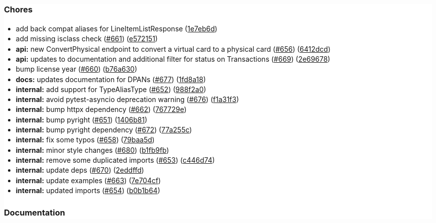 
### Chores

* add back compat aliases for LineItemListResponse ([1e7eb6d](https://github.com/lithic-com/lithic-python/commit/1e7eb6daf16f95888ff30f020f954afd0faf55a3))
* add missing isclass check ([#661](https://github.com/lithic-com/lithic-python/issues/661)) ([e572151](https://github.com/lithic-com/lithic-python/commit/e572151d763b4ef9a27748bc0f6ddc088e35b29b))
* **api:** new ConvertPhysical endpoint to convert a virtual card to a physical card ([#656](https://github.com/lithic-com/lithic-python/issues/656)) ([6412dcd](https://github.com/lithic-com/lithic-python/commit/6412dcd78bae44cd35a742c357ec1e56948144e1))
* **api:** updates to documentation and additional filter for status on Transactions ([#669](https://github.com/lithic-com/lithic-python/issues/669)) ([2e69678](https://github.com/lithic-com/lithic-python/commit/2e69678de96264a5d2ba7b38cf07ffa76823e3f1))
* bump license year ([#660](https://github.com/lithic-com/lithic-python/issues/660)) ([b76a630](https://github.com/lithic-com/lithic-python/commit/b76a6307f08bc628e382638e33f07cac12160826))
* **docs:** updates documentation for DPANs ([#677](https://github.com/lithic-com/lithic-python/issues/677)) ([1fd8a18](https://github.com/lithic-com/lithic-python/commit/1fd8a184d28568eb4990a73746c440889325b6fa))
* **internal:** add support for TypeAliasType ([#652](https://github.com/lithic-com/lithic-python/issues/652)) ([988f2a0](https://github.com/lithic-com/lithic-python/commit/988f2a016c98cef5a3558c08f8568af27776a0fb))
* **internal:** avoid pytest-asyncio deprecation warning ([#676](https://github.com/lithic-com/lithic-python/issues/676)) ([f1a31f3](https://github.com/lithic-com/lithic-python/commit/f1a31f34ebe689b048f889b3ef0d470dc5defda4))
* **internal:** bump httpx dependency ([#662](https://github.com/lithic-com/lithic-python/issues/662)) ([767729e](https://github.com/lithic-com/lithic-python/commit/767729e44232516426fc018e9189e9a8d2ab48c5))
* **internal:** bump pyright ([#651](https://github.com/lithic-com/lithic-python/issues/651)) ([1406b81](https://github.com/lithic-com/lithic-python/commit/1406b81f7ca5e58d787afa86b723f4f271d361a4))
* **internal:** bump pyright dependency ([#672](https://github.com/lithic-com/lithic-python/issues/672)) ([77a255c](https://github.com/lithic-com/lithic-python/commit/77a255cb547c13d3b87127d096f628513dceb63f))
* **internal:** fix some typos ([#658](https://github.com/lithic-com/lithic-python/issues/658)) ([79baa5d](https://github.com/lithic-com/lithic-python/commit/79baa5d8fa228ee9f9575e264b8022e2c609f44a))
* **internal:** minor style changes ([#680](https://github.com/lithic-com/lithic-python/issues/680)) ([b1fb9fb](https://github.com/lithic-com/lithic-python/commit/b1fb9fbbe878bb1779db0ca23959565dcff929e1))
* **internal:** remove some duplicated imports ([#653](https://github.com/lithic-com/lithic-python/issues/653)) ([c446d74](https://github.com/lithic-com/lithic-python/commit/c446d74a9fd059d45d93966dd63894a68a76a965))
* **internal:** update deps ([#670](https://github.com/lithic-com/lithic-python/issues/670)) ([2eddffd](https://github.com/lithic-com/lithic-python/commit/2eddffdab2e6180f9f5b5f6848d3e8bbe45567fd))
* **internal:** update examples ([#663](https://github.com/lithic-com/lithic-python/issues/663)) ([7e704cf](https://github.com/lithic-com/lithic-python/commit/7e704cf7776ff4beb47beb397a846333c3843617))
* **internal:** updated imports ([#654](https://github.com/lithic-com/lithic-python/issues/654)) ([b0b1b64](https://github.com/lithic-com/lithic-python/commit/b0b1b644dcc1db989c22ba9def0fa4712e2e18d3))


### Documentation
